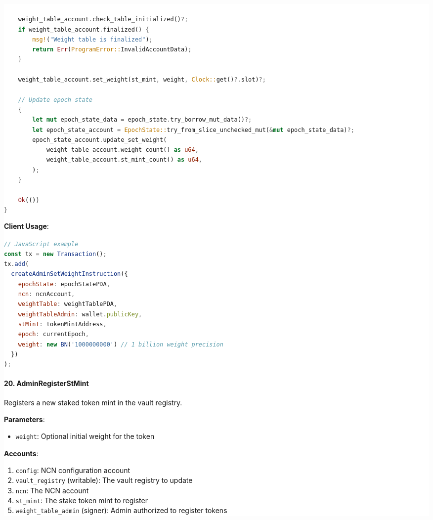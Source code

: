 ```rust

    weight_table_account.check_table_initialized()?;
    if weight_table_account.finalized() {
        msg!("Weight table is finalized");
        return Err(ProgramError::InvalidAccountData);
    }

    weight_table_account.set_weight(st_mint, weight, Clock::get()?.slot)?;

    // Update epoch state
    {
        let mut epoch_state_data = epoch_state.try_borrow_mut_data()?;
        let epoch_state_account = EpochState::try_from_slice_unchecked_mut(&mut epoch_state_data)?;
        epoch_state_account.update_set_weight(
            weight_table_account.weight_count() as u64,
            weight_table_account.st_mint_count() as u64,
        );
    }

    Ok(())
}
```

**Client Usage**:
```javascript
// JavaScript example
const tx = new Transaction();
tx.add(
  createAdminSetWeightInstruction({
    epochState: epochStatePDA,
    ncn: ncnAccount,
    weightTable: weightTablePDA,
    weightTableAdmin: wallet.publicKey,
    stMint: tokenMintAddress,
    epoch: currentEpoch,
    weight: new BN('1000000000') // 1 billion weight precision
  })
);
```

#### 20. AdminRegisterStMint

Registers a new staked token mint in the vault registry.

**Parameters**:
- `weight`: Optional initial weight for the token

**Accounts**:
1. `config`: NCN configuration account
2. `vault_registry` (writable): The vault registry to update
3. `ncn`: The NCN account
4. `st_mint`: The stake token mint to register
5. `weight_table_admin` (signer): Admin authorized to register tokens
